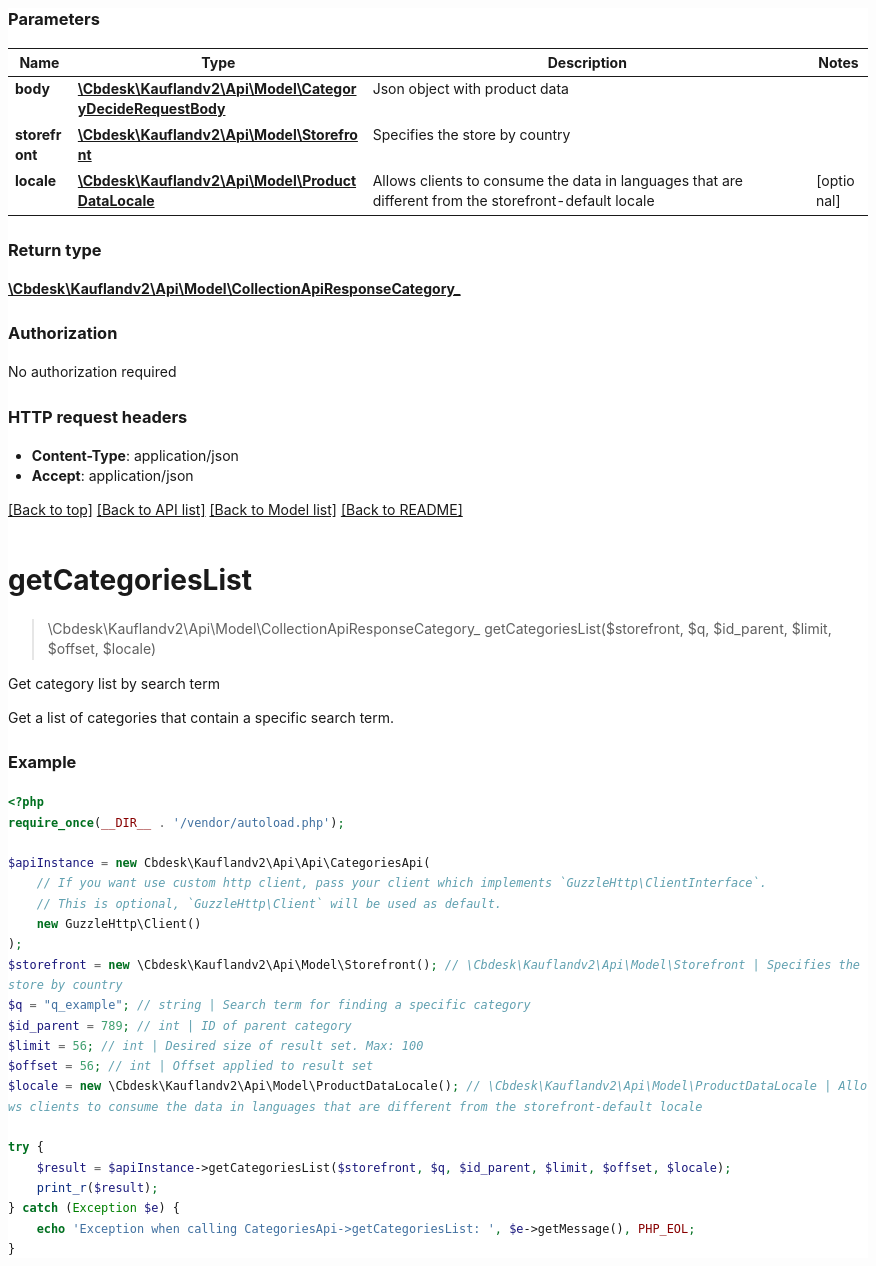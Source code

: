 ### Parameters

Name | Type | Description  | Notes
------------- | ------------- | ------------- | -------------
 **body** | [**\Cbdesk\Kauflandv2\Api\Model\CategoryDecideRequestBody**](../Model/CategoryDecideRequestBody.md)| Json object with product data |
 **storefront** | [**\Cbdesk\Kauflandv2\Api\Model\Storefront**](../Model/.md)| Specifies the store by country |
 **locale** | [**\Cbdesk\Kauflandv2\Api\Model\ProductDataLocale**](../Model/.md)| Allows clients to consume the data in languages that are different from the storefront-default locale | [optional]

### Return type

[**\Cbdesk\Kauflandv2\Api\Model\CollectionApiResponseCategory_**](../Model/CollectionApiResponseCategory_.md)

### Authorization

No authorization required

### HTTP request headers

 - **Content-Type**: application/json
 - **Accept**: application/json

[[Back to top]](#) [[Back to API list]](../../README.md#documentation-for-api-endpoints) [[Back to Model list]](../../README.md#documentation-for-models) [[Back to README]](../../README.md)

# **getCategoriesList**
> \Cbdesk\Kauflandv2\Api\Model\CollectionApiResponseCategory_ getCategoriesList($storefront, $q, $id_parent, $limit, $offset, $locale)

Get category list by search term

Get a list of categories that contain a specific search term.

### Example
```php
<?php
require_once(__DIR__ . '/vendor/autoload.php');

$apiInstance = new Cbdesk\Kauflandv2\Api\Api\CategoriesApi(
    // If you want use custom http client, pass your client which implements `GuzzleHttp\ClientInterface`.
    // This is optional, `GuzzleHttp\Client` will be used as default.
    new GuzzleHttp\Client()
);
$storefront = new \Cbdesk\Kauflandv2\Api\Model\Storefront(); // \Cbdesk\Kauflandv2\Api\Model\Storefront | Specifies the store by country
$q = "q_example"; // string | Search term for finding a specific category
$id_parent = 789; // int | ID of parent category
$limit = 56; // int | Desired size of result set. Max: 100
$offset = 56; // int | Offset applied to result set
$locale = new \Cbdesk\Kauflandv2\Api\Model\ProductDataLocale(); // \Cbdesk\Kauflandv2\Api\Model\ProductDataLocale | Allows clients to consume the data in languages that are different from the storefront-default locale

try {
    $result = $apiInstance->getCategoriesList($storefront, $q, $id_parent, $limit, $offset, $locale);
    print_r($result);
} catch (Exception $e) {
    echo 'Exception when calling CategoriesApi->getCategoriesList: ', $e->getMessage(), PHP_EOL;
}
```